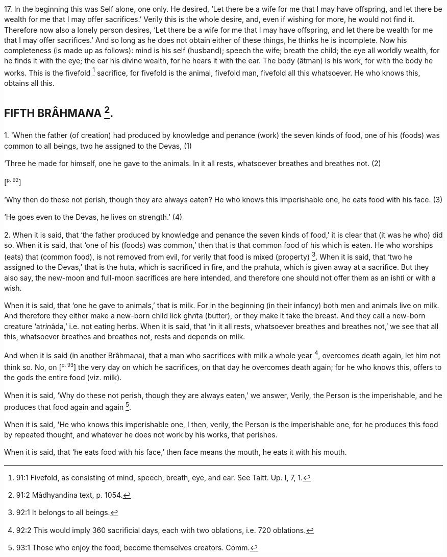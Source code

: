 17\. In the beginning this was Self alone, one only. He desired, ‘Let there be a wife for me that I may have offspring, and let there be wealth for me that I may offer sacrifices.’ Verily this is the whole desire, and, even if wishing for more, he would not find it. Therefore now also a lonely person desires, ‘Let there be a wife for me that I may have offspring, and let there be wealth for me that I may offer sacrifices.’ And so long as he does not obtain either of these things, he thinks he is incomplete. Now his completeness (is made up as follows): mind is his self (husband); speech the wife; breath the child; the eye all worldly wealth, for he finds it with the eye; the ear his divine wealth, for he hears it with the ear. The body (âtman) is his work, for with the body he works. This is the fivefold [^295] sacrifice, for fivefold is the animal, fivefold man, fivefold all this whatsoever. He who knows this, obtains all this.


## FIFTH BRÂHMA<i>N</i>A [^296].

1\. 'When the father (of creation) had produced by knowledge and penance (work) the seven kinds of food, one of his (foods) was common to all beings, two he assigned to the Devas, (1)

‘Three he made for himself, one he gave to the animals. In it all rests, whatsoever breathes and breathes not. (2)

<span id="p92">[<sup><small>p. 92</small></sup>]</span>

‘Why then do these not perish, though they are always eaten? He who knows this imperishable one, he eats food with his face. (3)

‘He goes even to the Devas, he lives on strength.’ (4)

2\. When it is said, that ‘the father produced by knowledge and penance the seven kinds of food,’ it is clear that (it was he who) did so. When it is said, that ‘one of his (foods) was common,’ then that is that common food of his which is eaten. He who worships (eats) that (common food), is not removed from evil, for verily that food is mixed (property) [^297]. When it is said, that ‘two he assigned to the Devas,’ that is the huta, which is sacrificed in fire, and the prahuta, which is given away at a sacrifice. But they also say, the new-moon and full-moon sacrifices are here intended, and therefore one should not offer them as an ish<i>t</i>i or with a wish.

When it is said, that ‘one he gave to animals,’ that is milk. For in the beginning (in their infancy) both men and animals live on milk. And therefore they either make a new-born child lick gh<i>ri</i>ta (butter), or they make it take the breast. And they call a new-born creature ‘at<i>ri</i><i>n</i>âda,’ i.e. not eating herbs. When it is said, that ‘in it all rests, whatsoever breathes and breathes not,’ we see that all this, whatsoever breathes and breathes not, rests and depends on milk.

And when it is said (in another Brâhma<i>n</i>a), that a man who sacrifices with milk a whole year [^298], overcomes death again, let him not think so. No, on <span id="p93">[<sup><small>p. 93</small></sup>]</span> the very day on which he sacrifices, on that day he overcomes death again; for he who knows this, offers to the gods the entire food (viz. milk).

When it is said, ‘Why do these not perish, though they are always eaten,’ we answer, Verily, the Person is the imperishable, and he produces that food again and again [^299].

When it is said, 'He who knows this imperishable one, I then, verily, the Person is the imperishable one, for he produces this food by repeated thought, and whatever he does not work by his works, that perishes.

When it is said, that ‘he eats food with his face,’ then face means the mouth, he eats it with his mouth.


[^246]: 73:1 It is the third Adhyâya of the Âra<i>n</i>yaka, but the first of the Upanishad.
[^247]: 73:2 This Brâhma<i>n</i>a is found in the Mâdhyandina text of the <i>S</i>atapatha, ed. Weber, X, 6, 4. Its object is there explained by the commentary to be the meditative worship of Virâ<i>g</i>, as represented metaphorically in the members of the horse. Sâya<i>n</i>a dispenses with its explanation, because, as part of the B<i>ri</i>hadâra<i>n</i>yaka-upanishad, according to the Kâ<i>n</i>va-<i>s</i>âkhâ, it had been enlarged on by the Vârttikakâra and explained.
[^248]: 73:3 Agni or fire, as pervading everything, as universally present in nature.
[^249]: 73:4 Pâ<i>g</i>asya is doubtful. The commentator suggests pâd-asya, the place of the feet, i.e. the hoof The Greek Pēgasos, or ἵπποι πηλοί, throws no light on the word. The meaning of hoof would hardly be appropriate here, and I prefer chest on account of uras in I, 2, 3. Deussen (Vedânta, p. 8) translates, die Erde seiner Füsse Schemel; but we want some part of the horse.
[^250]: 74:1 Guda, being in the plural, is explained by nâ<i>d</i>î, channel, and sirâ<i>h</i>; for we ought to read sirâ or hirâgraha<i>n</i>e for <i>s</i>irâ, p. 22, l. 16.
[^251]: 74:2 Klomâna<i>h</i> is explained as a plurale tantum (nityam bahuva<i>k</i>anam ekasmin), and being described as a lump below the heart, on the opposite side of the liver, it is supposed to be the lungs.
[^252]: 74:3 ‘When it yawns.’ Ânandagiri.
[^253]: 74:4 Voice is sometimes used as a personified power of thunder and other aerial sounds, and this is identified with the voice of the horse.
[^254]: 74:5 Two vessels, to hold the sacrificial libations, are placed at the A<i>s</i>vamedha before and behind the horse, the former made of gold, the latter made of silver. They are called Mahiman in the technical language of the ceremonial. The place in which these vessels are set, is called their yoni. Cf. Vâgas. Sa<i>m</i>hitâ XXIII, 2.
[^255]: 74:6 Called the Agni-brâhma<i>n</i>a, and intended to teach the origin of p. 75 Agni, the fire, which is here used for the Horse-sacrifice. It is found in the <i>S</i>atapatha-brâhma<i>n</i>a, Mâdhyandina-<i>s</i>âkhâ X, 6, 5, and there explained as a description of Hira<i>n</i>yagarbha.
[^256]: 75:1 We ought to read arkasyârkatvam, as in Poley's edition, or ark-kasyârkkatvam, to make the etymology still clearer. The commentator takes arka in the sense of fire, more especially the sacrificial fire employed at the Horse-sacrifice. It may be so, but the more natural interpretation seems to me to take arka here as water, from which indirectly fire is produced. From water springs the earth; on that earth he (Mri<i>t</i>yu or Pra<i>g</i>âpati) rested, and from him, while resting there, fire (Virâ<i>g</i>) was produced. That fire assumed three forms, fire, sun, and air, and in that threefold form it is called prâ<i>n</i>a, spirit.
[^257]: 75:2 As Agni, Vâyu, and Âditya.
[^258]: 75:3 Here Agni (Virâ<i>g</i>) is taken as representing the fire of the altar at the Horse-sacrifice, which is called Arka. The object of the whole Brâhma<i>n</i>a was to show the origin and true character of that fire (arka).
[^259]: 76:1 He is the same as what was before called m<i>ri</i>tyu, death, who, after becoming self-conscious, produced water, earth, fire, &c. He now wishes for a second body, which is the year, or the annual sacrifice, the year being dependent on the sun (Âditya).
[^260]: 76:2 The commentator understands the father, instead of Speech, the mother.
[^261]: 76:3 The interjectional theory.
[^262]: 76:4 All these are merely fanciful etymologies of a<i>s</i>vamedha and arka.
[^263]: 77:1 Or glory (senses) and power. Comm.
[^264]: 77:2 He considered himself as the horse. Roer.
[^265]: 78:1 Called the Udgîtha-brâhma<i>n</i>a. In the Mâdhyandina-<i>s</i>âkhâ, the Upanishad, which consists of six adhyâyas, begins with this Brâhma<i>n</i>a (cf. Weber's edition, p. 104 7; Commentary, p. 1109).
[^266]: 78:2 The Devas and Asuras are explained by the commentator as the senses, inclining either to sacred or to worldly objects, to good or evil.
[^267]: 78:3 According to the commentator, the Devas were the less numerous and less strong, the Asuras the more numerous and more powerful.
[^268]: 79:1 This is the chief or vital breath, sometimes called mukhya.
[^269]: 80:1 Asakta from sa_ñ_<i>g</i>, to embrace; cf. Rig-veda I, 33, 3. Here it corresponds to the German anhänglich.
[^270]: 80:2 See Deussen, Vedanta, p. 359.
[^271]: 80:3 To distant people.
[^272]: 81:1 This is done by the last nine Pavamânas, while the first three were used for obtaining the reward common to all the prâ<i>n</i>as.
[^273]: 81:2 Here annâda is well explained by anâmayâvin, and vyâdhirahita, free from sickness, strong.
[^274]: 81:3 Read pratiprati<i>h</i>; see Poley, and Weber, p. 1180.
[^275]: 82:1 Cf. <i>Kh</i>ând. Up. V, 2, 6.
[^276]: 82:2 Not used here in the sense of song or hymn, but as an act of worship connected with the Sâman. Comm.
[^277]: 83:1 The ascension is a ceremony by which the performer reaches the gods, or becomes a god. It consists in the recitation of three Ya<i>g</i>us, and is here enjoined to take place when the Prastotri priest begins to sing his hymn.
[^278]: 84:1 See Deussen, Vedânta, p. 86.
[^279]: 84:2 He knows that he is the Prâ<i>n</i>a, which Prâ<i>n</i>a is the Sâman. That Prâ<i>n</i>a cannot be defeated by the Asuras, i.e. by the senses which are addicted to evil; it is pure, and the five senses finding refuge in him, recover there their original nature, fire, &c. The Prâ<i>n</i>a is the Self of all things, also of speech (<i>Ri</i>g-ya<i>g</i>u<i>h</i>\-sâmodgîtha), and of the Sâman that has to be sung and well sung. The Prâ<i>n</i>a pervades all creatures, and he who identifies himself with that Prâ<i>n</i>a, obtains the rewards mentioned in the Brâhma<i>n</i>a. Comm.
[^280]: 84:3 In connection with loka<i>g</i>it, lokyatâ is here explained, and may probably have been intended, as worthiness to be admitted to the highest world. Originally lokyatâ and alokyatâ meant right and wrong. See also I, 5, 17.
[^281]: 85:1 Called Purushavidhabrâhma<i>n</i>a (Mâdhyandina-<i>s</i>âkhâ, p. 1050). See Muir, Original Sanskrit Texts, vol. i, p. 24.
[^282]: 85:2 The Comm. explains sva<i>h</i> by âtmana<i>h</i>, of himself. But see Boehtlingk, Sanskrit Chrestomathie, p. 357.
[^283]: 85:3 Roer translates: ‘Therefore was this only one half of himself, as a split pea is of a whole.’ B<i>ri</i>gala is a half of anything. Muir (Orig. Sansk. Texts, vol. i, p. 25) translates: 'Yâ<i>g</i>_ñ_avalkya has said that this one's self is like the half of a split pea.' I have translated the sentence according to Professor Boehtlingk's conjecture (Chrestomathie, 2nd ed. p. 357), though the singular after the dual (sva<i>h</i>) is irregular.
[^284]: 86:1 The reading avir itaro, i.e. itarâ u, is not found in the Kâ<i>n</i>va text. See Boehtlingk, Chrestomathie, p. 357.
[^285]: 86:2 He blew with the mouth while he rubbed with the hands.
[^286]: 87:1 Or, when he created the best gods.
[^287]: 87:2 As man and sacrificer. Comm.
[^288]: 87:3 The Comm. takes asau-nâmâ as a compound, instead of ida<i>m</i>\-nâmâ. I read asau nâma, he is this by name, viz. Devadatta, &c. Dr. Boehtlingk, who in his Chrestomathie (2nd ed. p. 31) had accepted the views of the Commentator, informs me that he has changed his view, and thinks that we should read asaú nâ'ma.
[^289]: 87:4 Cf. Kaush. Br. Up. VI, 19.
[^290]: 87:5 As one finds lost cattle again by following their footsteps, thus one finds everything, if one has found out the Self.' Comm.
[^291]: 88:1 On rudh, to lose, see Taitt. Sa<i>m</i>h. II, 6, 8, 5, pp. 765, 771, as pointed out by Dr. Boehtlingk. On î<i>s</i>varo (yat) tathaiva syât, see Boehtlingk, s. v.
[^292]: 89:1 Observe the change from tad, it, to sa, he.
[^293]: 89:2 More powerful than the Kshatra or warrior caste. Comm.
[^294]: 90:1 Is enjoyed by them all. Comm.
[^295]: 91:1 Fivefold, as consisting of mind, speech, breath, eye, and ear. See Taitt. Up. I, 7, 1.
[^296]: 91:2 Mâdhyandina text, p. 1054.
[^297]: 92:1 It belongs to all beings.
[^298]: 92:2 This would imply 360 sacrificial days, each with two oblations, i.e. 720 oblations.
[^299]: 93:1 Those who enjoy the food, become themselves creators. Comm.
[^300]: 93:2 See Deussen, Vedânta, p. 358.
[^301]: 93:3 Firmness, strength. Comm.
[^302]: 94:1 ‘The food (speech), having become known, can be consumed.’ Comm.
[^303]: 94:2 This was adhibhautika, with reference to bhûtas, beings. Next follows the adhidaivika, with reference to the devas, gods. Comm.
[^304]: 95:1 Meant for nychthemera.
[^305]: 95:2 When he is just invisible at the new moon.
[^306]: 96:1 Roer seems to have read sa<i>m</i>naya, ‘all this multitude.’ I read, etan mi sarva<i>m</i> sann ayam ito 'bhuna<i>g</i>ad iti.
[^307]: 96:2 The Comm. derives putra from pu (pûr), to fill, and tra (trâ), to deliver, a deliverer who fills the holes left by the father, a stopgap. Others derive it from put, a hell, and tri, to protect; cf. Manu IX, 138.
[^308]: 96:3 ‘The manushya-loka, not the pit<i>ri</i>\-loka and deva-loka.’ Comm.
[^309]: 97:1 ‘Individuals suffer, because one causes grief to another. But in the universal soul, where all individuals are one, their sufferings are neutralised.’ Comm.
[^310]: 97:2 The upâsana or meditative worship.
[^311]: 98:1 The prâ<i>n</i>a-vrata and vâyu-vrata. Comm.
[^312]: 99:1 Mâdhyandina text, p. 1058.